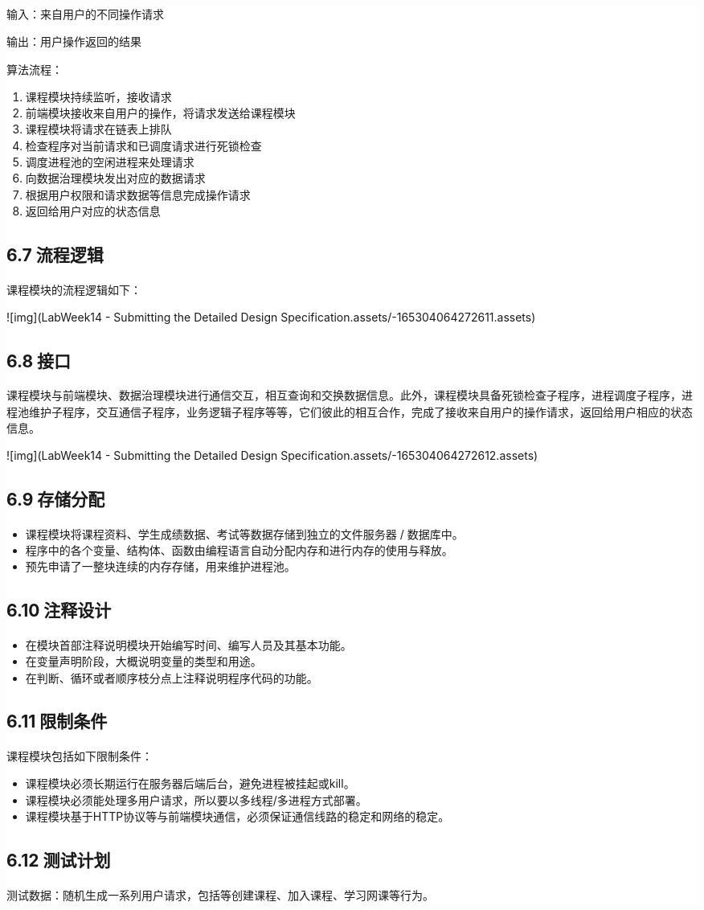 输入：来自用户的不同操作请求

输出：用户操作返回的结果

算法流程：

1. 课程模块持续监听，接收请求
2. 前端模块接收来自用户的操作，将请求发送给课程模块
3. 课程模块将请求在链表上排队
4. 检查程序对当前请求和已调度请求进行死锁检查
5. 调度进程池的空闲进程来处理请求
6. 向数据治理模块发出对应的数据请求
7. 根据用户权限和请求数据等信息完成操作请求
8. 返回给用户对应的状态信息

## 6.7 流程逻辑

课程模块的流程逻辑如下：

![img](LabWeek14 - Submitting the Detailed Design Specification.assets/-165304064272611.assets)

## 6.8 接口

课程模块与前端模块、数据治理模块进行通信交互，相互查询和交换数据信息。此外，课程模块具备死锁检查子程序，进程调度子程序，进程池维护子程序，交互通信子程序，业务逻辑子程序等等，它们彼此的相互合作，完成了接收来自用户的操作请求，返回给用户相应的状态信息。

![img](LabWeek14 - Submitting the Detailed Design Specification.assets/-165304064272612.assets)

## 6.9 存储分配 

- 课程模块将课程资料、学生成绩数据、考试等数据存储到独立的文件服务器 / 数据库中。
- 程序中的各个变量、结构体、函数由编程语言自动分配内存和进行内存的使用与释放。
- 预先申请了一整块连续的内存存储，用来维护进程池。

## 6.10 注释设计 

- 在模块首部注释说明模块开始编写时间、编写人员及其基本功能。
- 在变量声明阶段，大概说明变量的类型和用途。
- 在判断、循环或者顺序枝分点上注释说明程序代码的功能。

## 6.11 限制条件 

课程模块包括如下限制条件：

- 课程模块必须长期运行在服务器后端后台，避免进程被挂起或kill。
- 课程模块必须能处理多用户请求，所以要以多线程/多进程方式部署。
- 课程模块基于HTTP协议等与前端模块通信，必须保证通信线路的稳定和网络的稳定。

## 6.12  测试计划 

测试数据：随机生成一系列用户请求，包括等创建课程、加入课程、学习网课等行为。
